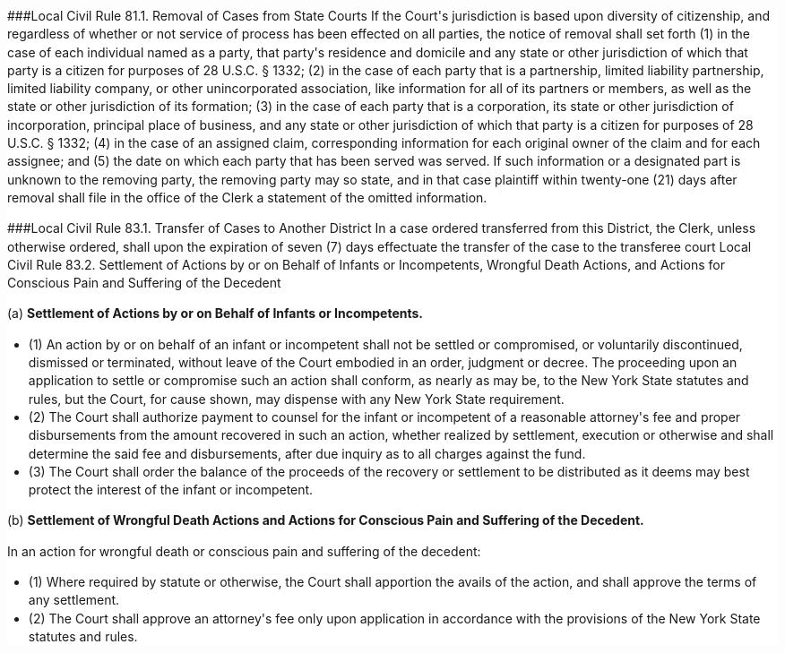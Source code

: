 ###Local Civil Rule 81.1. Removal of Cases from State Courts
If the Court's jurisdiction is based upon diversity of citizenship, and regardless of whether or
not service of process has been effected on all parties, the notice of removal shall set forth (1) in the
case of each individual named as a party, that party's residence and domicile and any state or other
jurisdiction of which that party is a citizen for purposes of 28 U.S.C. § 1332; (2) in the case of each
party that is a partnership, limited liability partnership, limited liability company, or other
unincorporated association, like information for all of its partners or members, as well as the state or
other jurisdiction of its formation; (3) in the case of each party that is a corporation, its state or other
jurisdiction of incorporation, principal place of business, and any state or other jurisdiction of which
that party is a citizen for purposes of 28 U.S.C. § 1332; (4) in the case of an assigned claim,
corresponding information for each original owner of the claim and for each assignee; and (5) the 
date on which each party that has been served was served. If such information or a designated part
is unknown to the removing party, the removing party may so state, and in that case plaintiff within
twenty-one (21) days after removal shall file in the office of the Clerk a statement of the omitted
information.

###Local Civil Rule 83.1. Transfer of Cases to Another District
In a case ordered transferred from this District, the Clerk, unless otherwise ordered, shall
upon the expiration of seven (7) days effectuate the transfer of the case to the transferee court
Local Civil Rule 83.2. Settlement of Actions by or on Behalf of Infants or Incompetents,
Wrongful Death Actions, and Actions for Conscious Pain and Suffering of the Decedent

(a) __Settlement of Actions by or on Behalf of Infants or Incompetents.__

  * (1) An action by or on behalf of an infant or incompetent shall not be settled or
compromised, or voluntarily discontinued, dismissed or terminated, without leave of the
Court embodied in an order, judgment or decree. The proceeding upon an application to
settle or compromise such an action shall conform, as nearly as may be, to the New York
State statutes and rules, but the Court, for cause shown, may dispense with any New York
State requirement.
  * (2) The Court shall authorize payment to counsel for the infant or incompetent of a
reasonable attorney's fee and proper disbursements from the amount recovered in such an
action, whether realized by settlement, execution or otherwise and shall determine the said fee
and disbursements, after due inquiry as to all charges against the fund.
  * (3) The Court shall order the balance of the proceeds of the recovery or settlement to
be distributed as it deems may best protect the interest of the infant or incompetent.

(b) __Settlement of Wrongful Death Actions and Actions for Conscious Pain and Suffering of the Decedent.__

In an action for wrongful death or conscious pain and suffering of the decedent:

  * (1) Where required by statute or otherwise, the Court shall apportion the avails of the
action, and shall approve the terms of any settlement.
  * (2) The Court shall approve an attorney's fee only upon application in accordance
with the provisions of the New York State statutes and rules.
